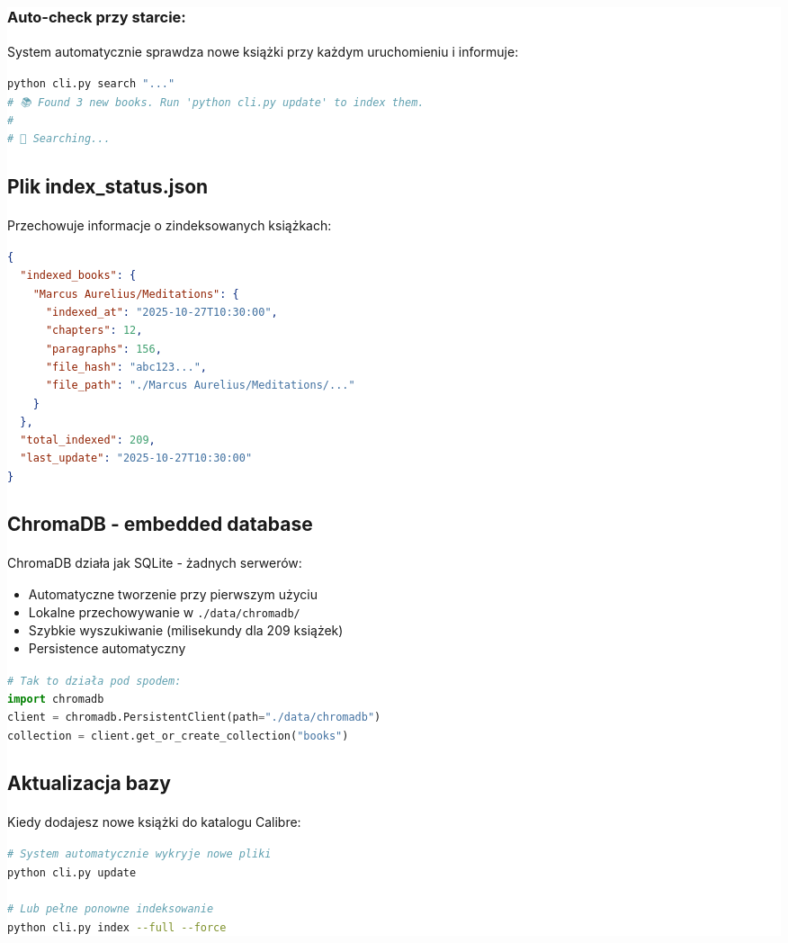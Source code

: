 ### Auto-check przy starcie:
System automatycznie sprawdza nowe książki przy każdym uruchomieniu i informuje:
```bash
python cli.py search "..."
# 📚 Found 3 new books. Run 'python cli.py update' to index them.
#
# 📖 Searching...
```

## Plik index_status.json

Przechowuje informacje o zindeksowanych książkach:
```json
{
  "indexed_books": {
    "Marcus Aurelius/Meditations": {
      "indexed_at": "2025-10-27T10:30:00",
      "chapters": 12,
      "paragraphs": 156,
      "file_hash": "abc123...",
      "file_path": "./Marcus Aurelius/Meditations/..."
    }
  },
  "total_indexed": 209,
  "last_update": "2025-10-27T10:30:00"
}
```

## ChromaDB - embedded database

ChromaDB działa jak SQLite - żadnych serwerów:
- Automatyczne tworzenie przy pierwszym użyciu
- Lokalne przechowywanie w `./data/chromadb/`
- Szybkie wyszukiwanie (milisekundy dla 209 książek)
- Persistence automatyczny

```python
# Tak to działa pod spodem:
import chromadb
client = chromadb.PersistentClient(path="./data/chromadb")
collection = client.get_or_create_collection("books")
```

## Aktualizacja bazy

Kiedy dodajesz nowe książki do katalogu Calibre:
```bash
# System automatycznie wykryje nowe pliki
python cli.py update

# Lub pełne ponowne indeksowanie
python cli.py index --full --force
```
